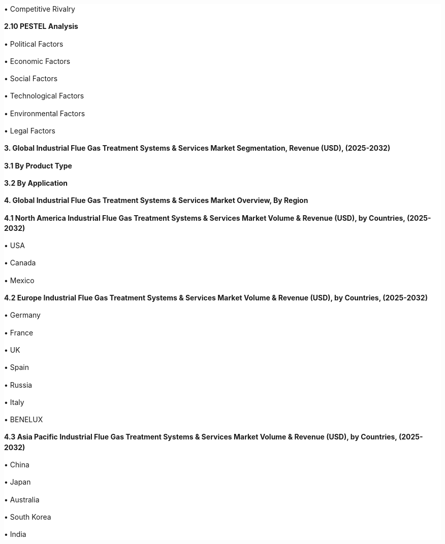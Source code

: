 • Competitive Rivalry

<strong>2.10 PESTEL Analysis</strong>

• Political Factors

• Economic Factors

• Social Factors

• Technological Factors

• Environmental Factors

• Legal Factors

<strong>3. Global Industrial Flue Gas Treatment Systems & Services Market Segmentation, Revenue (USD), (2025-2032)</strong>

<strong>3.1 By Product Type</strong>

<strong>3.2 By Application</strong>

<strong>4. Global Industrial Flue Gas Treatment Systems & Services Market Overview, By Region</strong>

<strong>4.1 North America Industrial Flue Gas Treatment Systems & Services Market Volume &amp; Revenue (USD), by Countries, (2025-2032)</strong>

• USA

• Canada

• Mexico

<strong>4.2 Europe Industrial Flue Gas Treatment Systems & Services Market Volume &amp; Revenue (USD), by Countries, (2025-2032)</strong>

• Germany

• France

• UK

• Spain

• Russia

• Italy

• BENELUX

<strong>4.3 Asia Pacific Industrial Flue Gas Treatment Systems & Services Market Volume &amp; Revenue (USD), by Countries, (2025-2032)</strong>

• China

• Japan

• Australia

• South Korea

• India
